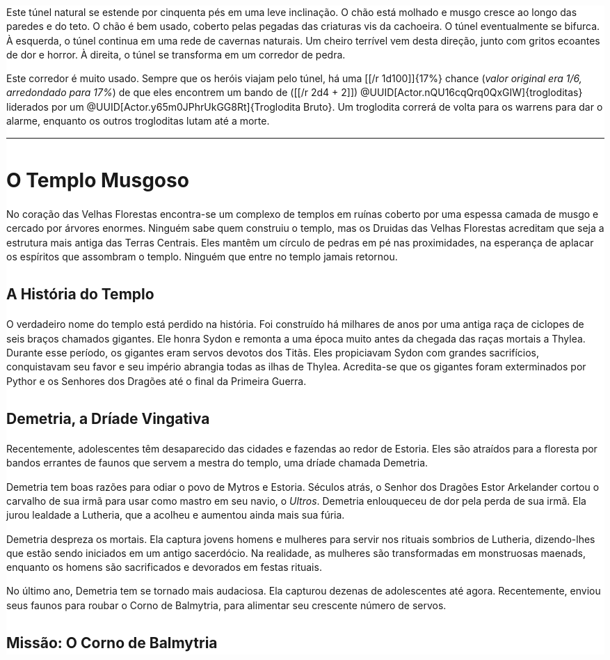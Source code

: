 Este túnel natural se estende por cinquenta pés em uma leve inclinação. O chão está molhado e musgo cresce ao longo das paredes e do teto. O chão é bem usado, coberto pelas pegadas das criaturas vis da cachoeira. O túnel eventualmente se bifurca. À esquerda, o túnel continua em uma rede de cavernas naturais. Um cheiro terrível vem desta direção, junto com gritos ecoantes de dor e horror. À direita, o túnel se transforma em um corredor de pedra.

Este corredor é muito usado. Sempre que os heróis viajam pelo túnel, há uma \[\[/r 1d100\]\]{17%} chance (_valor original era 1/6, arredondado para 17%_) de que eles encontrem um bando de (\[\[/r 2d4 + 2\]\]) @UUID\[Actor.nQU16cqQrq0QxGIW\]{trogloditas} liderados por um @UUID\[Actor.y65m0JPhrUkGG8Rt\]{Troglodita Bruto}. Um troglodita correrá de volta para os warrens para dar o alarme, enquanto os outros trogloditas lutam até a morte.

* * *

O Templo Musgoso
================

No coração das Velhas Florestas encontra-se um complexo de templos em ruínas coberto por uma espessa camada de musgo e cercado por árvores enormes. Ninguém sabe quem construiu o templo, mas os Druidas das Velhas Florestas acreditam que seja a estrutura mais antiga das Terras Centrais. Eles mantêm um círculo de pedras em pé nas proximidades, na esperança de aplacar os espíritos que assombram o templo. Ninguém que entre no templo jamais retornou.

A História do Templo
--------------------

O verdadeiro nome do templo está perdido na história. Foi construído há milhares de anos por uma antiga raça de ciclopes de seis braços chamados gigantes. Ele honra Sydon e remonta a uma época muito antes da chegada das raças mortais a Thylea. Durante esse período, os gigantes eram servos devotos dos Titãs. Eles propiciavam Sydon com grandes sacrifícios, conquistavam seu favor e seu império abrangia todas as ilhas de Thylea. Acredita-se que os gigantes foram exterminados por Pythor e os Senhores dos Dragões até o final da Primeira Guerra.

Demetria, a Dríade Vingativa
----------------------------

Recentemente, adolescentes têm desaparecido das cidades e fazendas ao redor de Estoria. Eles são atraídos para a floresta por bandos errantes de faunos que servem a mestra do templo, uma dríade chamada Demetria.

Demetria tem boas razões para odiar o povo de Mytros e Estoria. Séculos atrás, o Senhor dos Dragões Estor Arkelander cortou o carvalho de sua irmã para usar como mastro em seu navio, o _Ultros_. Demetria enlouqueceu de dor pela perda de sua irmã. Ela jurou lealdade a Lutheria, que a acolheu e aumentou ainda mais sua fúria.

Demetria despreza os mortais. Ela captura jovens homens e mulheres para servir nos rituais sombrios de Lutheria, dizendo-lhes que estão sendo iniciados em um antigo sacerdócio. Na realidade, as mulheres são transformadas em monstruosas maenads, enquanto os homens são sacrificados e devorados em festas rituais.

No último ano, Demetria tem se tornado mais audaciosa. Ela capturou dezenas de adolescentes até agora. Recentemente, enviou seus faunos para roubar o Corno de Balmytria, para alimentar seu crescente número de servos.

Missão: O Corno de Balmytria
----------------------------
